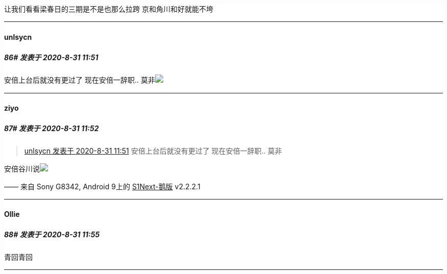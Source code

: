 让我们看看梁春日的三期是不是也那么拉跨</blockquote>
京和角川和好就能不垮







-----

####  unlsycn  
##### 86#       发表于 2020-8-31 11:51




安倍上台后就没有更过了
现在安倍一辞职..
莫非<img src="https://static.saraba1st.com/image/smiley/face2017/067.png" referrerpolicy="no-referrer">







-----

####  ziyo  
##### 87#       发表于 2020-8-31 11:52



<blockquote><a href="httphttps://bbs.saraba1st.com/2b/forum.php?mod=redirect&amp;goto=findpost&amp;pid=48599320&amp;ptid=1957417" target="_blank">unlsycn 发表于 2020-8-31 11:51</a>
安倍上台后就没有更过了
现在安倍一辞职..
莫非</blockquote>
安倍谷川说<img src="https://static.saraba1st.com/image/smiley/face2017/067.png" referrerpolicy="no-referrer">

—— 来自 Sony G8342, Android 9上的 [S1Next-鹅版](https://github.com/ykrank/S1-Next/releases) v2.2.2.1







-----

####  Ollie  
##### 88#       发表于 2020-8-31 11:55




青回青回







-----
